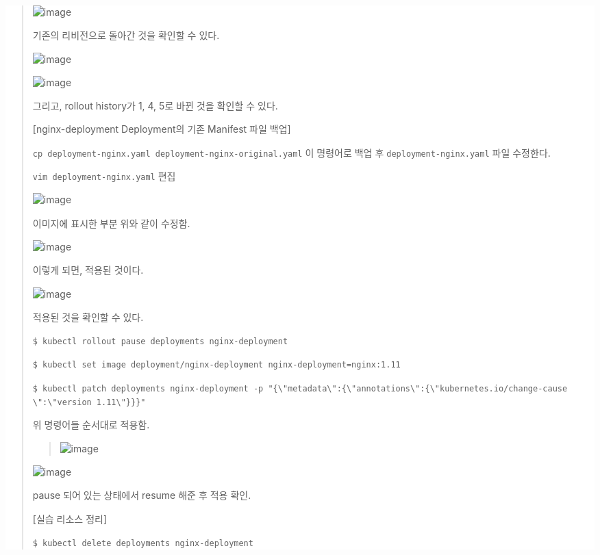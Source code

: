 > ![image](https://user-images.githubusercontent.com/78403443/189827968-de4334b7-c418-4231-bf51-fbd2e7a99e18.png)
>
> 기존의 리비전으로 돌아간 것을 확인할 수 있다.
>
> ![image](https://user-images.githubusercontent.com/78403443/189828205-b2e089e1-8631-44b2-9111-ed5f4726dd7d.png)
>
> ![image](https://user-images.githubusercontent.com/78403443/189828482-df28c769-519d-4a5d-8526-79d1ba29b790.png)
>
> 그리고, rollout history가 1, 4, 5로 바뀐 것을 확인할 수 있다.
>
> [nginx-deployment Deployment의 기존 Manifest 파일 백업]
>
> `cp deployment-nginx.yaml deployment-nginx-original.yaml` 이 명령어로 백업 후 `deployment-nginx.yaml` 파일 수정한다.
>
> `vim deployment-nginx.yaml` 편집
>
> ![image](https://user-images.githubusercontent.com/78403443/189829305-515065cd-20de-4e90-90c4-8e1bdc0d0288.png)
>
> 이미지에 표시한 부분 위와 같이 수정함.
>
> ![image](https://user-images.githubusercontent.com/78403443/189829501-46910019-f361-451c-b85f-68cc50a711b9.png)
>
> 이렇게 되면, 적용된 것이다.
>
> ![image](https://user-images.githubusercontent.com/78403443/189829602-97bcee85-6590-4bfa-9372-859b94565e24.png)
>
> 적용된 것을 확인할 수 있다.
>
> ```
> $ kubectl rollout pause deployments nginx-deployment
> ```
>
> ```
> $ kubectl set image deployment/nginx-deployment nginx-deployment=nginx:1.11
> ```
>
> ```
> $ kubectl patch deployments nginx-deployment -p "{\"metadata\":{\"annotations\":{\"kubernetes.io/change-cause\":\"version 1.11\"}}}"
> ```
>
> 위 명령어들 순서대로 적용함.
>
> > ![image](https://user-images.githubusercontent.com/78403443/189832143-e69885fb-2da7-4e13-aca4-de3fe827247f.png)
>
> ![image](https://user-images.githubusercontent.com/78403443/189832459-8c1a849f-fcfd-4434-926d-f34920d5d3ee.png)
>
> pause 되어 있는 상태에서 resume 해준 후 적용 확인.
>
> [실습 리소스 정리]
>
> ```
> $ kubectl delete deployments nginx-deployment
> ```
